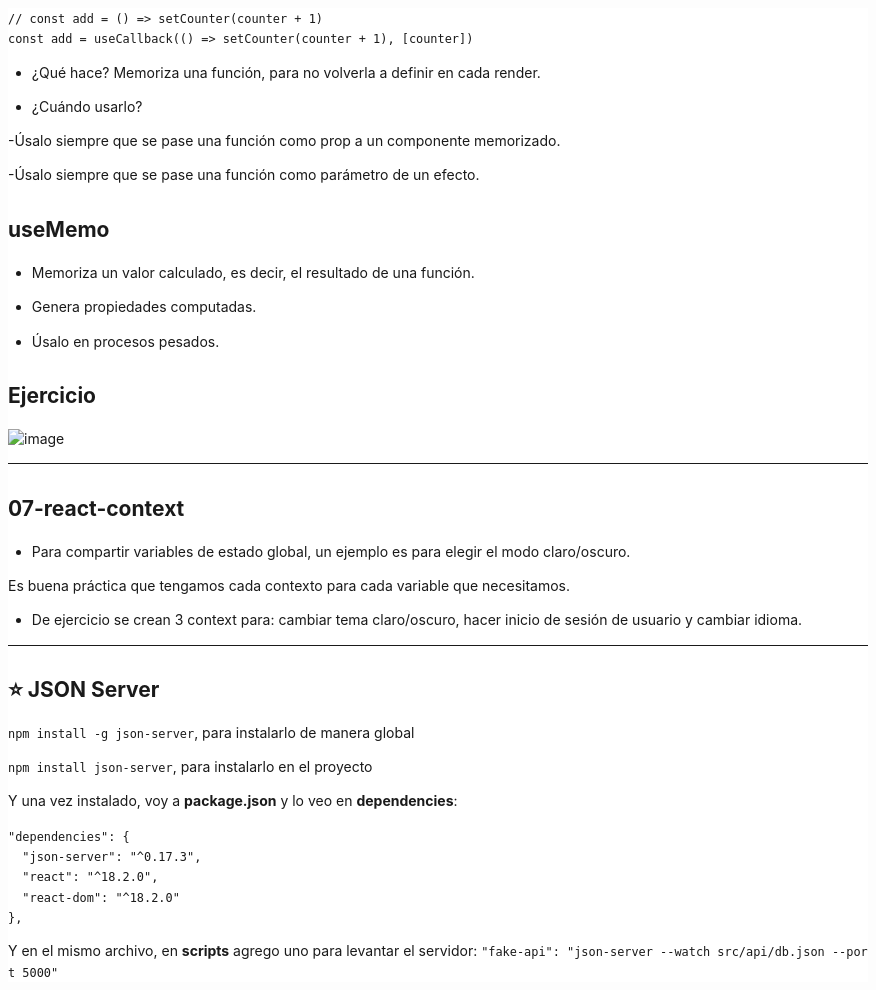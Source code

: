 ```JSX
// const add = () => setCounter(counter + 1)
const add = useCallback(() => setCounter(counter + 1), [counter])
```

- ¿Qué hace? Memoriza una función, para no volverla a definir en cada render.

- ¿Cuándo usarlo?

-Úsalo siempre que se pase una función como prop a un componente memorizado.

-Úsalo siempre que se pase una función como parámetro de un efecto.

## useMemo

- Memoriza un valor calculado, es decir, el resultado de una función.

- Genera propiedades computadas.

- Úsalo en procesos pesados.

## Ejercicio

![image](https://github.com/eugenia1984/React-con-JonMircha/assets/72580574/e06540bd-e9af-4c37-b06e-9863c50082b4)

---

## 07-react-context

- Para compartir variables de estado global, un ejemplo es para elegir el modo claro/oscuro.

Es buena práctica que tengamos cada contexto para cada variable que necesitamos.

- De ejercicio se crean 3 context para: cambiar tema claro/oscuro, hacer inicio de sesión de usuario y cambiar idioma.

---

## :star: JSON Server

`npm install -g json-server`, para instalarlo de manera global

`npm install json-server`, para instalarlo en el proyecto

Y una vez instalado, voy a **package.json** y lo veo en **dependencies**:

```
"dependencies": {
  "json-server": "^0.17.3",
  "react": "^18.2.0",
  "react-dom": "^18.2.0"
},
```

Y en el mismo archivo, en **scripts** agrego uno para levantar el servidor: `"fake-api": "json-server --watch src/api/db.json --port 5000"`
